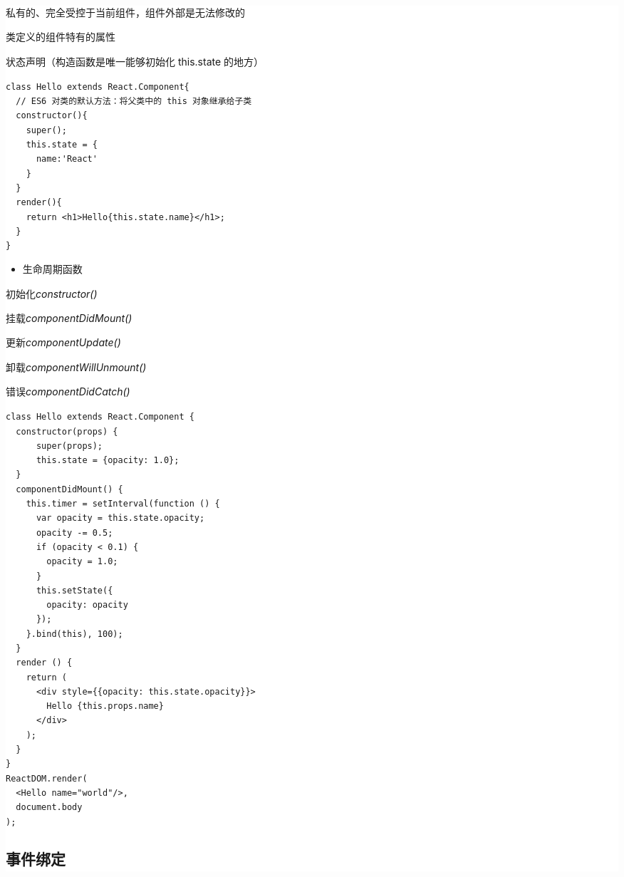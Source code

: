私有的、完全受控于当前组件，组件外部是无法修改的

类定义的组件特有的属性

状态声明（构造函数是唯一能够初始化 this.state 的地方）
```
class Hello extends React.Component{
  // ES6 对类的默认方法：将父类中的 this 对象继承给子类
  constructor(){
    super();
    this.state = {
      name:'React'
    }
  }
  render(){
    return <h1>Hello{this.state.name}</h1>;
  }
}
```
* 生命周期函数

初始化*constructor()*

挂载*componentDidMount()*

更新*componentUpdate()*

卸载*componentWillUnmount()*

错误*componentDidCatch()*
```
class Hello extends React.Component {
  constructor(props) {
      super(props);
      this.state = {opacity: 1.0};
  }
  componentDidMount() {
    this.timer = setInterval(function () {
      var opacity = this.state.opacity;
      opacity -= 0.5;
      if (opacity < 0.1) {
        opacity = 1.0;
      }
      this.setState({
        opacity: opacity
      });
    }.bind(this), 100);
  }
  render () {
    return (
      <div style={{opacity: this.state.opacity}}>
        Hello {this.props.name}
      </div>
    );
  }
}
ReactDOM.render(
  <Hello name="world"/>,
  document.body
);
```
## 事件绑定
